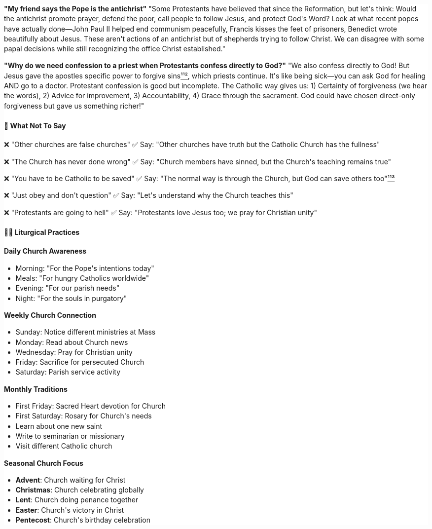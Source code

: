 **"My friend says the Pope is the antichrist"**
"Some Protestants have believed that since the Reformation, but let's think: Would the antichrist promote prayer, defend the poor, call people to follow Jesus, and protect God's Word? Look at what recent popes have actually done—John Paul II helped end communism peacefully, Francis kisses the feet of prisoners, Benedict wrote beautifully about Jesus. These aren't actions of an antichrist but of shepherds trying to follow Christ. We can disagree with some papal decisions while still recognizing the office Christ established."

**"Why do we need confession to a priest when Protestants confess directly to God?"**
"We also confess directly to God! But Jesus gave the apostles specific power to forgive sins[¹¹²](#ref-112), which priests continue. It's like being sick—you can ask God for healing AND go to a doctor. Protestant confession is good but incomplete. The Catholic way gives us: 1) Certainty of forgiveness (we hear the words), 2) Advice for improvement, 3) Accountability, 4) Grace through the sacrament. God could have chosen direct-only forgiveness but gave us something richer!"

#### 🛑 What Not To Say

❌ "Other churches are false churches"
✅ Say: "Other churches have truth but the Catholic Church has the fullness"

❌ "The Church has never done wrong"
✅ Say: "Church members have sinned, but the Church's teaching remains true"

❌ "You have to be Catholic to be saved"
✅ Say: "The normal way is through the Church, but God can save others too"[¹¹³](#ref-113)

❌ "Just obey and don't question"
✅ Say: "Let's understand why the Church teaches this"

❌ "Protestants are going to hell"
✅ Say: "Protestants love Jesus too; we pray for Christian unity"

#### 🙏🏽 Liturgical Practices

**Daily Church Awareness**
- Morning: "For the Pope's intentions today"
- Meals: "For hungry Catholics worldwide"
- Evening: "For our parish needs"
- Night: "For the souls in purgatory"

**Weekly Church Connection**
- Sunday: Notice different ministries at Mass
- Monday: Read about Church news
- Wednesday: Pray for Christian unity
- Friday: Sacrifice for persecuted Church
- Saturday: Parish service activity

**Monthly Traditions**
- First Friday: Sacred Heart devotion for Church
- First Saturday: Rosary for Church's needs
- Learn about one new saint
- Write to seminarian or missionary
- Visit different Catholic church

**Seasonal Church Focus**
- **Advent**: Church waiting for Christ
- **Christmas**: Church celebrating globally
- **Lent**: Church doing penance together
- **Easter**: Church's victory in Christ
- **Pentecost**: Church's birthday celebration

